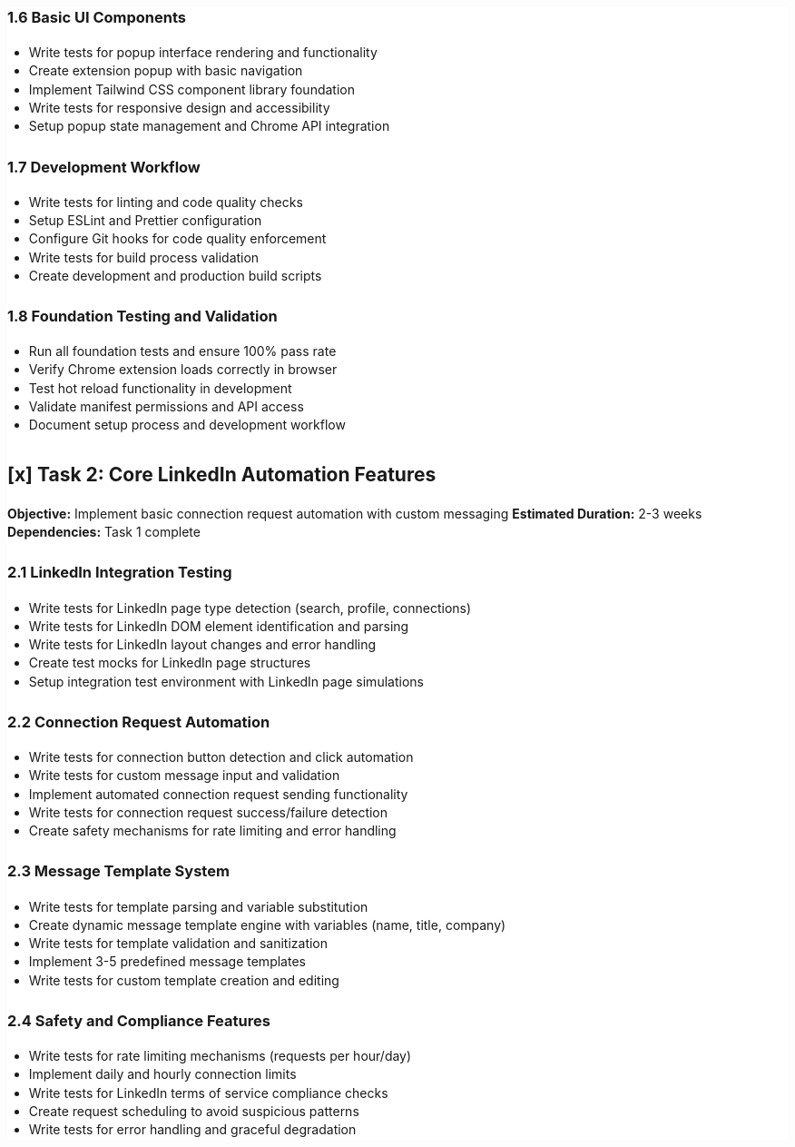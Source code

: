 ### 1.6 Basic UI Components
- Write tests for popup interface rendering and functionality
- Create extension popup with basic navigation
- Implement Tailwind CSS component library foundation
- Write tests for responsive design and accessibility
- Setup popup state management and Chrome API integration

### 1.7 Development Workflow
- Write tests for linting and code quality checks
- Setup ESLint and Prettier configuration
- Configure Git hooks for code quality enforcement
- Write tests for build process validation
- Create development and production build scripts

### 1.8 Foundation Testing and Validation
- Run all foundation tests and ensure 100% pass rate
- Verify Chrome extension loads correctly in browser
- Test hot reload functionality in development
- Validate manifest permissions and API access
- Document setup process and development workflow

## [x] Task 2: Core LinkedIn Automation Features

**Objective:** Implement basic connection request automation with custom messaging
**Estimated Duration:** 2-3 weeks
**Dependencies:** Task 1 complete

### 2.1 LinkedIn Integration Testing
- Write tests for LinkedIn page type detection (search, profile, connections)
- Write tests for LinkedIn DOM element identification and parsing
- Write tests for LinkedIn layout changes and error handling
- Create test mocks for LinkedIn page structures
- Setup integration test environment with LinkedIn page simulations

### 2.2 Connection Request Automation
- Write tests for connection button detection and click automation
- Write tests for custom message input and validation
- Implement automated connection request sending functionality
- Write tests for connection request success/failure detection
- Create safety mechanisms for rate limiting and error handling

### 2.3 Message Template System
- Write tests for template parsing and variable substitution
- Create dynamic message template engine with variables (name, title, company)
- Write tests for template validation and sanitization
- Implement 3-5 predefined message templates
- Write tests for custom template creation and editing

### 2.4 Safety and Compliance Features
- Write tests for rate limiting mechanisms (requests per hour/day)
- Implement daily and hourly connection limits
- Write tests for LinkedIn terms of service compliance checks
- Create request scheduling to avoid suspicious patterns
- Write tests for error handling and graceful degradation
